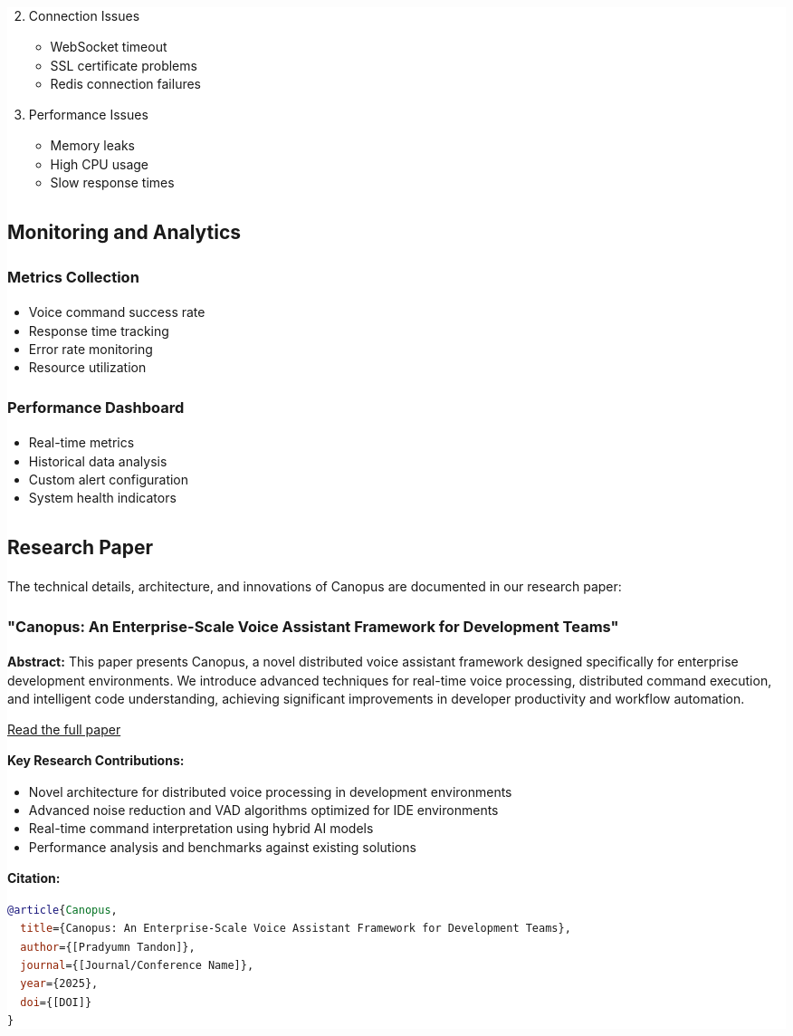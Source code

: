 2. Connection Issues
   - WebSocket timeout
   - SSL certificate problems
   - Redis connection failures

3. Performance Issues
   - Memory leaks
   - High CPU usage
   - Slow response times

## Monitoring and Analytics

### Metrics Collection
- Voice command success rate
- Response time tracking
- Error rate monitoring
- Resource utilization

### Performance Dashboard
- Real-time metrics
- Historical data analysis
- Custom alert configuration
- System health indicators

## Research Paper

The technical details, architecture, and innovations of Canopus are documented in our research paper:

### "Canopus: An Enterprise-Scale Voice Assistant Framework for Development Teams"

**Abstract:** This paper presents Canopus, a novel distributed voice assistant framework designed specifically for enterprise development environments. We introduce advanced techniques for real-time voice processing, distributed command execution, and intelligent code understanding, achieving significant improvements in developer productivity and workflow automation.

[Read the full paper](Canopus.pdf)

**Key Research Contributions:**
- Novel architecture for distributed voice processing in development environments
- Advanced noise reduction and VAD algorithms optimized for IDE environments
- Real-time command interpretation using hybrid AI models
- Performance analysis and benchmarks against existing solutions

**Citation:**
```bibtex
@article{Canopus,
  title={Canopus: An Enterprise-Scale Voice Assistant Framework for Development Teams},
  author={[Pradyumn Tandon]},
  journal={[Journal/Conference Name]},
  year={2025},
  doi={[DOI]}
}
```
